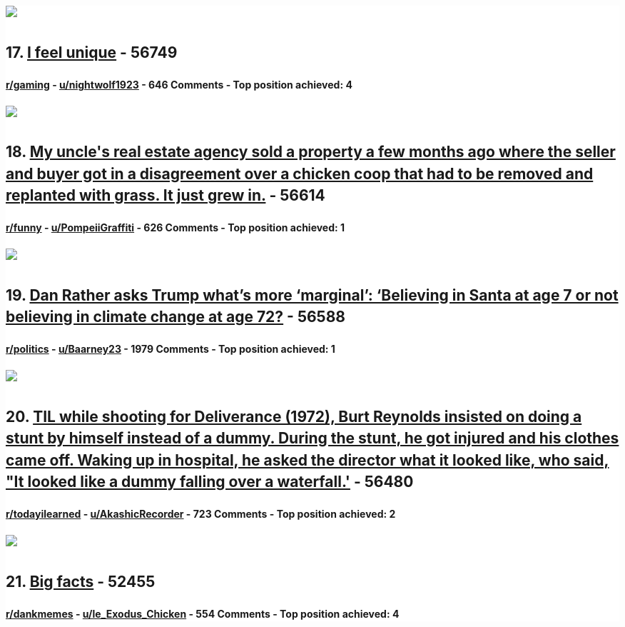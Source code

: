 <a href="https://v.redd.it/bhizvolb3p621"><img src="https://b.thumbs.redditmedia.com/cqJt8EVrlurUlH4bpcAnYJ3J9F9oeWtBg_yM9j3aKmI.jpg"></img></a>

## 17. [I feel unique](http://reddit.com/r/gaming/comments/a9q9ql/i_feel_unique/) - 56749
#### [r/gaming](http://reddit.com/r/gaming) - [u/nightwolf1923](http://reddit.com/u/nightwolf1923) - 646 Comments - Top position achieved: 4

<a href="https://i.redd.it/7rhe8kuumn621.jpg"><img src="https://b.thumbs.redditmedia.com/qoJhT0RwwcHUguDJBk8VlmoAtgWdtk555ZF3SORo9js.jpg"></img></a>

## 18. [My uncle's real estate agency sold a property a few months ago where the seller and buyer got in a disagreement over a chicken coop that had to be removed and replanted with grass. It just grew in.](http://reddit.com/r/funny/comments/a9kxf8/my_uncles_real_estate_agency_sold_a_property_a/) - 56614
#### [r/funny](http://reddit.com/r/funny) - [u/PompeiiGraffiti](http://reddit.com/u/PompeiiGraffiti) - 626 Comments - Top position achieved: 1

<a href="https://imgur.com/Ykcm6Ed"><img src="https://b.thumbs.redditmedia.com/7Xc3Y5RKvWUT_otym0P6tlTF4_Wi_lYH1_bU_2nme4w.jpg"></img></a>

## 19. [Dan Rather asks Trump what’s more ‘marginal’: ‘Believing in Santa at age 7 or not believing in climate change at age 72?](http://reddit.com/r/politics/comments/a9ona8/dan_rather_asks_trump_whats_more_marginal/) - 56588
#### [r/politics](http://reddit.com/r/politics) - [u/Baarney23](http://reddit.com/u/Baarney23) - 1979 Comments - Top position achieved: 1

<a href="http://thehill.com/blogs/blog-briefing-room/news/422856-dan-rather-asks-trump-whats-more-marginal-believing-in-santa-at"><img src="https://b.thumbs.redditmedia.com/oAkDZVANcxrHpfg3M9jHvNnPj_HvExfD3buUKcEQbfI.jpg"></img></a>

## 20. [TIL while shooting for Deliverance (1972), Burt Reynolds insisted on doing a stunt by himself instead of a dummy. During the stunt, he got injured and his clothes came off. Waking up in hospital, he asked the director what it looked like, who said, "It looked like a dummy falling over a waterfall.'](http://reddit.com/r/todayilearned/comments/a9qbau/til_while_shooting_for_deliverance_1972_burt/) - 56480
#### [r/todayilearned](http://reddit.com/r/todayilearned) - [u/AkashicRecorder](http://reddit.com/u/AkashicRecorder) - 723 Comments - Top position achieved: 2

<a href="https://www.cinemablend.com/news/1557830/that-time-burt-reynolds-tried-to-go-down-a-waterfall-for-a-movie-stunt"><img src="https://b.thumbs.redditmedia.com/hBRQ8YnM87cTQ2jKtj5t_s2x9tIKZo-_fsx6a6YqOTE.jpg"></img></a>

## 21. [Big facts](http://reddit.com/r/dankmemes/comments/a9p9q0/big_facts/) - 52455
#### [r/dankmemes](http://reddit.com/r/dankmemes) - [u/le_Exodus_Chicken](http://reddit.com/u/le_Exodus_Chicken) - 554 Comments - Top position achieved: 4

